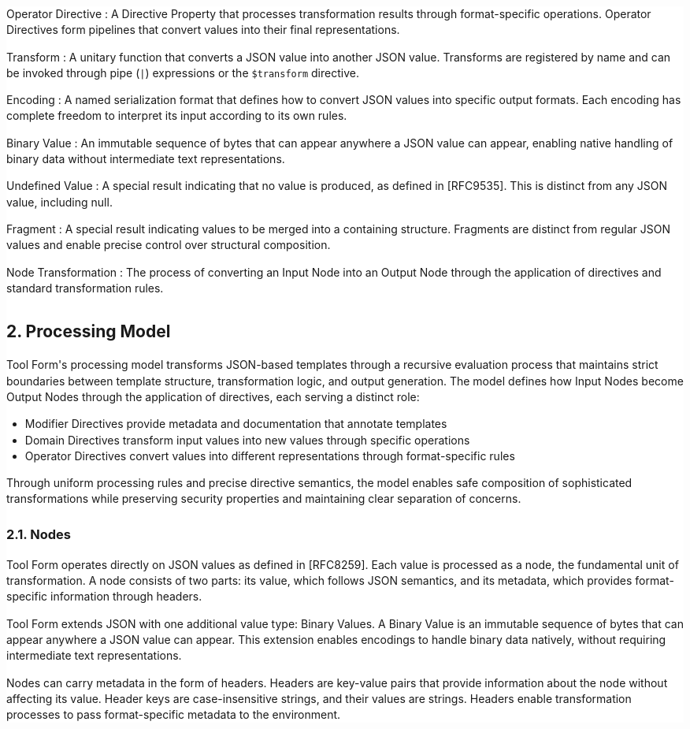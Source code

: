 Operator Directive
: A Directive Property that processes transformation results through format-specific operations. Operator Directives form pipelines that convert values into their final representations.

Transform
: A unitary function that converts a JSON value into another JSON value. Transforms are registered by name and can be invoked through pipe (`|`) expressions or the `$transform` directive.

Encoding
: A named serialization format that defines how to convert JSON values into specific output formats. Each encoding has complete freedom to interpret its input according to its own rules.

Binary Value
: An immutable sequence of bytes that can appear anywhere a JSON value can appear, enabling native handling of binary data without intermediate text representations.

Undefined Value
: A special result indicating that no value is produced, as defined in [RFC9535]. This is distinct from any JSON value, including null.

Fragment
: A special result indicating values to be merged into a containing structure. Fragments are distinct from regular JSON values and enable precise control over structural composition.

Node Transformation
: The process of converting an Input Node into an Output Node through the application of directives and standard transformation rules.

## 2. Processing Model

Tool Form's processing model transforms JSON-based templates through a recursive evaluation process that maintains strict boundaries between template structure, transformation logic, and output generation. The model defines how Input Nodes become Output Nodes through the application of directives, each serving a distinct role:

- Modifier Directives provide metadata and documentation that annotate templates
- Domain Directives transform input values into new values through specific operations
- Operator Directives convert values into different representations through format-specific rules

Through uniform processing rules and precise directive semantics, the model enables safe composition of sophisticated transformations while preserving security properties and maintaining clear separation of concerns.

### 2.1. Nodes

Tool Form operates directly on JSON values as defined in [RFC8259]. Each value is processed as a node, the fundamental unit of transformation. A node consists of two parts: its value, which follows JSON semantics, and its metadata, which provides format-specific information through headers.

Tool Form extends JSON with one additional value type: Binary Values. A Binary Value is an immutable sequence of bytes that can appear anywhere a JSON value can appear. This extension enables encodings to handle binary data natively, without requiring intermediate text representations.

Nodes can carry metadata in the form of headers. Headers are key-value pairs that provide information about the node without affecting its value. Header keys are case-insensitive strings, and their values are strings. Headers enable transformation processes to pass format-specific metadata to the environment.
